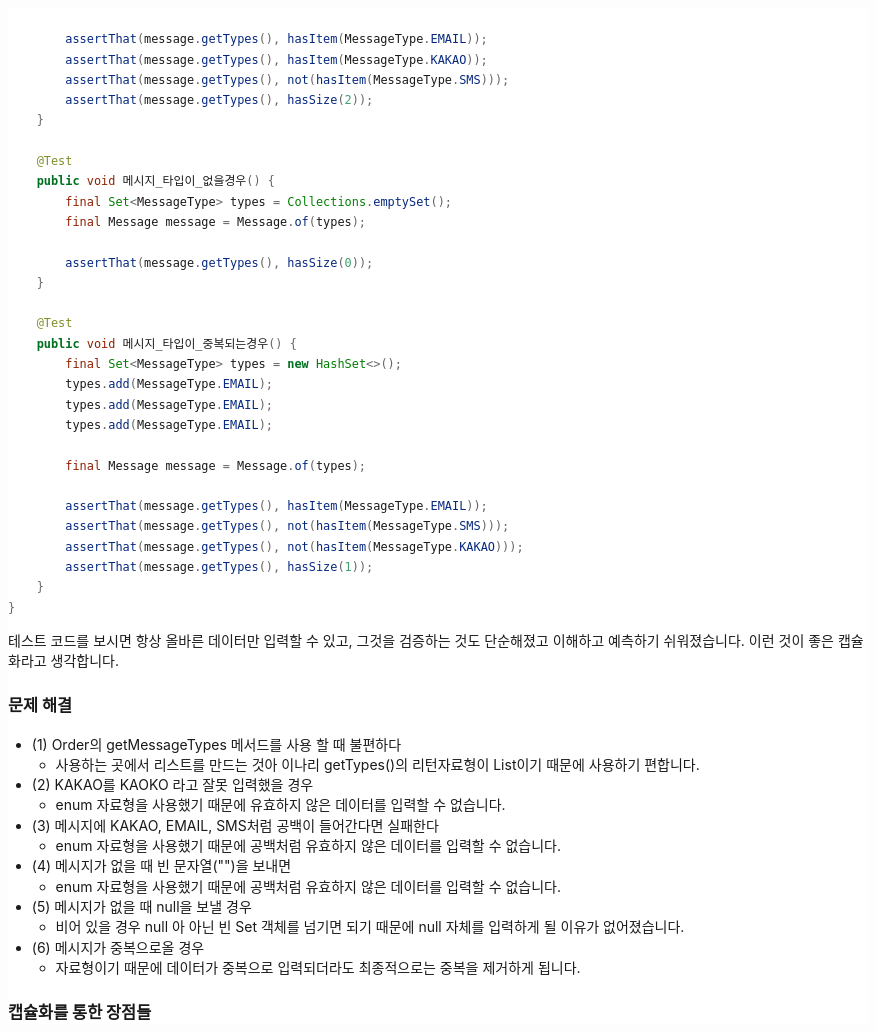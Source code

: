 ```java

        assertThat(message.getTypes(), hasItem(MessageType.EMAIL));
        assertThat(message.getTypes(), hasItem(MessageType.KAKAO));
        assertThat(message.getTypes(), not(hasItem(MessageType.SMS)));
        assertThat(message.getTypes(), hasSize(2));
    }

    @Test
    public void 메시지_타입이_없을경우() {
        final Set<MessageType> types = Collections.emptySet();
        final Message message = Message.of(types);

        assertThat(message.getTypes(), hasSize(0));
    }

    @Test
    public void 메시지_타입이_중복되는경우() {
        final Set<MessageType> types = new HashSet<>();
        types.add(MessageType.EMAIL);
        types.add(MessageType.EMAIL);
        types.add(MessageType.EMAIL);

        final Message message = Message.of(types);

        assertThat(message.getTypes(), hasItem(MessageType.EMAIL));
        assertThat(message.getTypes(), not(hasItem(MessageType.SMS)));
        assertThat(message.getTypes(), not(hasItem(MessageType.KAKAO)));
        assertThat(message.getTypes(), hasSize(1));
    }
}
```
테스트 코드를 보시면 항상 올바른 데이터만 입력할 수 있고, 그것을 검증하는 것도 단순해졌고 이해하고 예측하기 쉬워졌습니다. 이런 것이 좋은 캡슐화라고 생각합니다.


### 문제 해결

* (1) Order의 getMessageTypes 메서드를 사용 할 때 불편하다
  * 사용하는 곳에서 리스트를 만드는 것아 이나리 getTypes()의 리턴자료형이 List이기 때문에 사용하기 편합니다.
* (2) KAKAO를 KAOKO 라고 잘못 입력했을 경우
  * enum 자료형을 사용했기 때문에 유효하지 않은 데이터를 입력할 수 없습니다.
* (3) 메시지에 KAKAO, EMAIL, SMS처럼 공백이 들어간다면 실패한다
  * enum 자료형을 사용했기 때문에 공백처럼 유효하지 않은 데이터를 입력할 수 없습니다.
* (4) 메시지가 없을 때 빈 문자열("")을 보내면
  * enum 자료형을 사용했기 때문에 공백처럼 유효하지 않은 데이터를 입력할 수 없습니다.
* (5) 메시지가 없을 때 null을 보낼 경우
  * 비어 있을 경우 null 아 아닌 빈 Set 객체를 넘기면 되기 때문에 null 자체를 입력하게 될 이유가 없어졌습니다.
* (6) 메시지가 중복으로올 경우 
  * 자료형이기 때문에 데이터가 중복으로 입력되더라도 최종적으로는 중복을 제거하게 됩니다.

### 캡슐화를 통한 장점들
